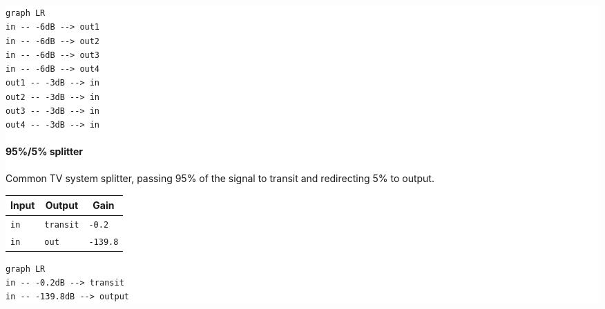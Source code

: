 ``` mermaid
graph LR
in -- -6dB --> out1
in -- -6dB --> out2
in -- -6dB --> out3
in -- -6dB --> out4
out1 -- -3dB --> in
out2 -- -3dB --> in
out3 -- -3dB --> in
out4 -- -3dB --> in
```

#### 95%/5% splitter

Common TV system splitter, passing 95% of the signal to transit
and redirecting 5% to output.

| Input | Output    | Gain     |
| ----- | --------- | -------- |
| `in`  | `transit` | `-0.2`   |
| `in`  | `out`     | `-139.8` |

``` mermaid
graph LR
in -- -0.2dB --> transit
in -- -139.8dB --> output
```
